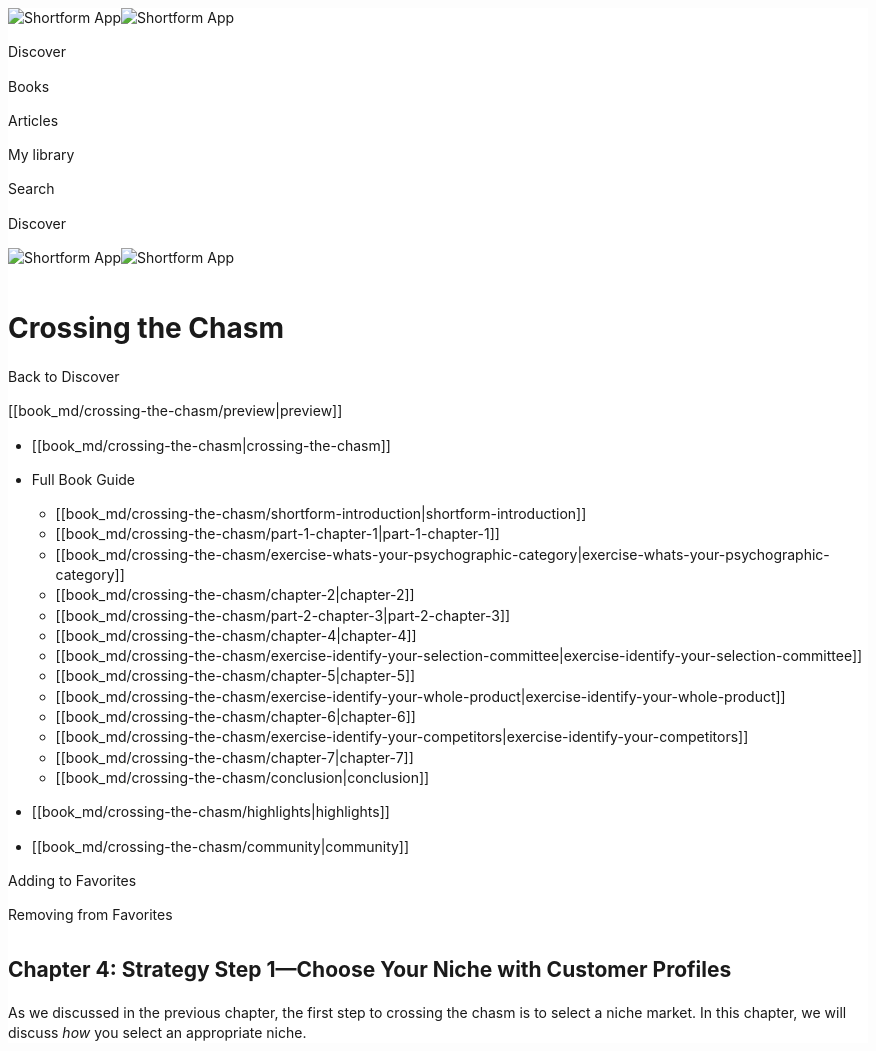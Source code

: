 ![Shortform App](/img/logo.36a2399e.svg)![Shortform App](/img/logo-dark.70c1b072.svg)

Discover

Books

Articles

My library

Search

Discover

![Shortform App](/img/logo.36a2399e.svg)![Shortform App](/img/logo-dark.70c1b072.svg)

# Crossing the Chasm

Back to Discover

[[book_md/crossing-the-chasm/preview|preview]]

  * [[book_md/crossing-the-chasm|crossing-the-chasm]]
  * Full Book Guide

    * [[book_md/crossing-the-chasm/shortform-introduction|shortform-introduction]]
    * [[book_md/crossing-the-chasm/part-1-chapter-1|part-1-chapter-1]]
    * [[book_md/crossing-the-chasm/exercise-whats-your-psychographic-category|exercise-whats-your-psychographic-category]]
    * [[book_md/crossing-the-chasm/chapter-2|chapter-2]]
    * [[book_md/crossing-the-chasm/part-2-chapter-3|part-2-chapter-3]]
    * [[book_md/crossing-the-chasm/chapter-4|chapter-4]]
    * [[book_md/crossing-the-chasm/exercise-identify-your-selection-committee|exercise-identify-your-selection-committee]]
    * [[book_md/crossing-the-chasm/chapter-5|chapter-5]]
    * [[book_md/crossing-the-chasm/exercise-identify-your-whole-product|exercise-identify-your-whole-product]]
    * [[book_md/crossing-the-chasm/chapter-6|chapter-6]]
    * [[book_md/crossing-the-chasm/exercise-identify-your-competitors|exercise-identify-your-competitors]]
    * [[book_md/crossing-the-chasm/chapter-7|chapter-7]]
    * [[book_md/crossing-the-chasm/conclusion|conclusion]]
  * [[book_md/crossing-the-chasm/highlights|highlights]]
  * [[book_md/crossing-the-chasm/community|community]]



Adding to Favorites 

Removing from Favorites 

## Chapter 4: Strategy Step 1—Choose Your Niche with Customer Profiles

As we discussed in the previous chapter, the first step to crossing the chasm is to select a niche market. In this chapter, we will discuss _how_ you select an appropriate niche.
